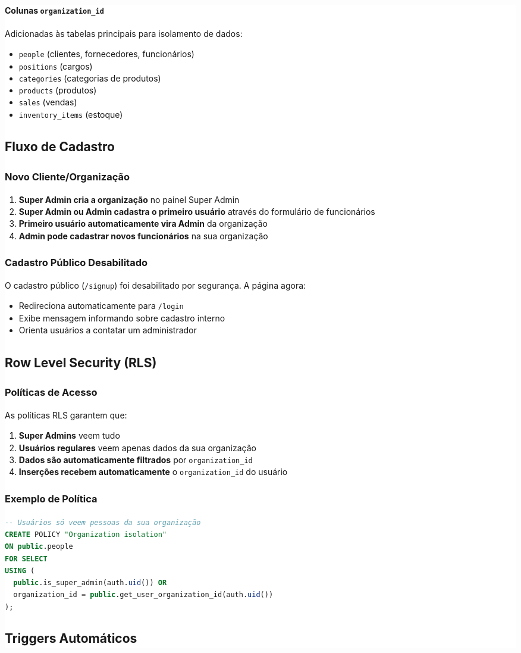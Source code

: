 #### Colunas `organization_id`
Adicionadas às tabelas principais para isolamento de dados:
- `people` (clientes, fornecedores, funcionários)
- `positions` (cargos)
- `categories` (categorias de produtos)
- `products` (produtos)
- `sales` (vendas)
- `inventory_items` (estoque)

## Fluxo de Cadastro

### Novo Cliente/Organização

1. **Super Admin cria a organização** no painel Super Admin
2. **Super Admin ou Admin cadastra o primeiro usuário** através do formulário de funcionários
3. **Primeiro usuário automaticamente vira Admin** da organização
4. **Admin pode cadastrar novos funcionários** na sua organização

### Cadastro Público Desabilitado

O cadastro público (`/signup`) foi desabilitado por segurança. A página agora:
- Redireciona automaticamente para `/login`
- Exibe mensagem informando sobre cadastro interno
- Orienta usuários a contatar um administrador

## Row Level Security (RLS)

### Políticas de Acesso

As políticas RLS garantem que:

1. **Super Admins** veem tudo
2. **Usuários regulares** veem apenas dados da sua organização
3. **Dados são automaticamente filtrados** por `organization_id`
4. **Inserções recebem automaticamente** o `organization_id` do usuário

### Exemplo de Política

```sql
-- Usuários só veem pessoas da sua organização
CREATE POLICY "Organization isolation"
ON public.people
FOR SELECT
USING (
  public.is_super_admin(auth.uid()) OR
  organization_id = public.get_user_organization_id(auth.uid())
);
```

## Triggers Automáticos

